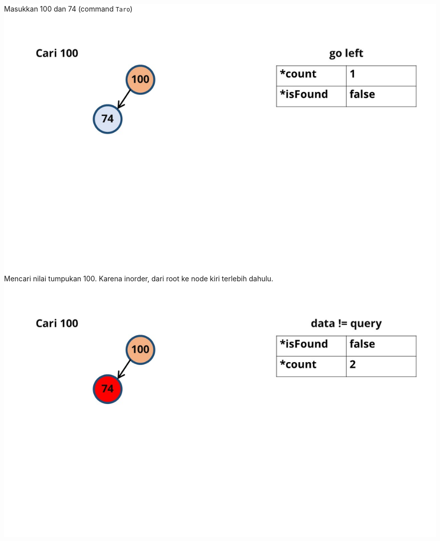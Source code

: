 Masukkan 100 dan 74 (command `Taro`)

![bc2](img/si_bc2.JPG)

Mencari nilai tumpukan 100. Karena inorder, dari root ke node kiri terlebih dahulu.

![bc3](img/si_bc3.JPG)
